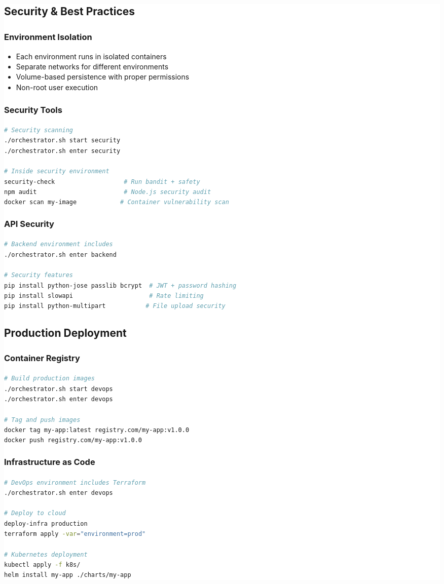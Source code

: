 ##  Security & Best Practices

### **Environment Isolation**
- Each environment runs in isolated containers
- Separate networks for different environments
- Volume-based persistence with proper permissions
- Non-root user execution

### **Security Tools**
```bash
# Security scanning
./orchestrator.sh start security
./orchestrator.sh enter security

# Inside security environment
security-check                   # Run bandit + safety
npm audit                        # Node.js security audit
docker scan my-image            # Container vulnerability scan
```

### **API Security**
```bash
# Backend environment includes
./orchestrator.sh enter backend

# Security features
pip install python-jose passlib bcrypt  # JWT + password hashing
pip install slowapi                     # Rate limiting
pip install python-multipart           # File upload security
```

##  Production Deployment

### **Container Registry**
```bash
# Build production images
./orchestrator.sh start devops
./orchestrator.sh enter devops

# Tag and push images
docker tag my-app:latest registry.com/my-app:v1.0.0
docker push registry.com/my-app:v1.0.0
```

### **Infrastructure as Code**
```bash
# DevOps environment includes Terraform
./orchestrator.sh enter devops

# Deploy to cloud
deploy-infra production
terraform apply -var="environment=prod"

# Kubernetes deployment
kubectl apply -f k8s/
helm install my-app ./charts/my-app
```
